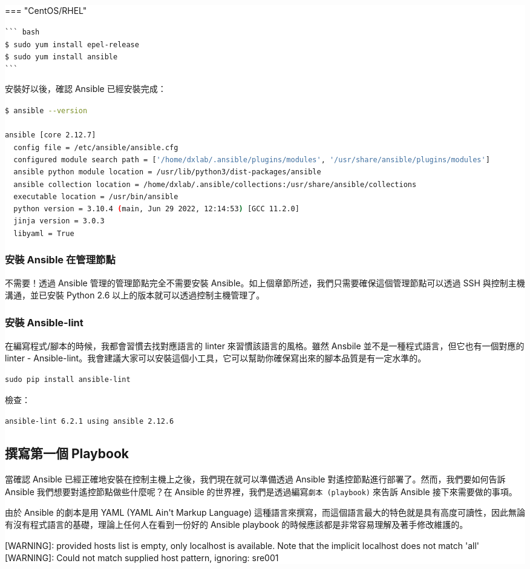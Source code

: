 === "CentOS/RHEL"

    ``` bash
    $ sudo yum install epel-release
    $ sudo yum install ansible
    ```

安裝好以後，確認 Ansible 已經安裝完成：

```bash
$ ansible --version

ansible [core 2.12.7]
  config file = /etc/ansible/ansible.cfg
  configured module search path = ['/home/dxlab/.ansible/plugins/modules', '/usr/share/ansible/plugins/modules']
  ansible python module location = /usr/lib/python3/dist-packages/ansible
  ansible collection location = /home/dxlab/.ansible/collections:/usr/share/ansible/collections
  executable location = /usr/bin/ansible
  python version = 3.10.4 (main, Jun 29 2022, 12:14:53) [GCC 11.2.0]
  jinja version = 3.0.3
  libyaml = True
```

### 安裝 Ansible 在管理節點

不需要！透過 Ansible 管理的管理節點完全不需要安裝 Ansible。如上個章節所述，我們只需要確保這個管理節點可以透過 SSH 與控制主機溝通，並已安裝 Python 2.6 以上的版本就可以透過控制主機管理了。

### 安裝 Ansible-lint

在編寫程式/腳本的時候，我都會習慣去找對應語言的 linter 來習慣該語言的風格。雖然 Ansbile 並不是一種程式語言，但它也有一個對應的 linter - Ansible-lint。我會建議大家可以安裝這個小工具，它可以幫助你確保寫出來的腳本品質是有一定水準的。

```
sudo pip install ansible-lint
```

檢查：

```
ansible-lint 6.2.1 using ansible 2.12.6
```

## 撰寫第一個 Playbook

當確認 Ansible 已經正確地安裝在控制主機上之後，我們現在就可以準備透過 Ansible 對遙控節點進行部署了。然而，我們要如何告訴 Ansible 我們想要對遙控節點做些什麼呢？在 Ansible 的世界裡，我們是透過編寫`劇本 (playbook)` 來告訴 Ansible 接下來需要做的事項。

由於 Ansible 的劇本是用 YAML (YAML Ain't Markup Language) 這種語言來撰寫，而這個語言最大的特色就是具有高度可讀性，因此無論有沒有程式語言的基礎，理論上任何人在看到一份好的 Ansible playbook 的時候應該都是非常容易理解及著手修改維護的。


[WARNING]: provided hosts list is empty, only localhost is available. Note that the implicit localhost does not match 'all'
[WARNING]: Could not match supplied host pattern, ignoring: sre001